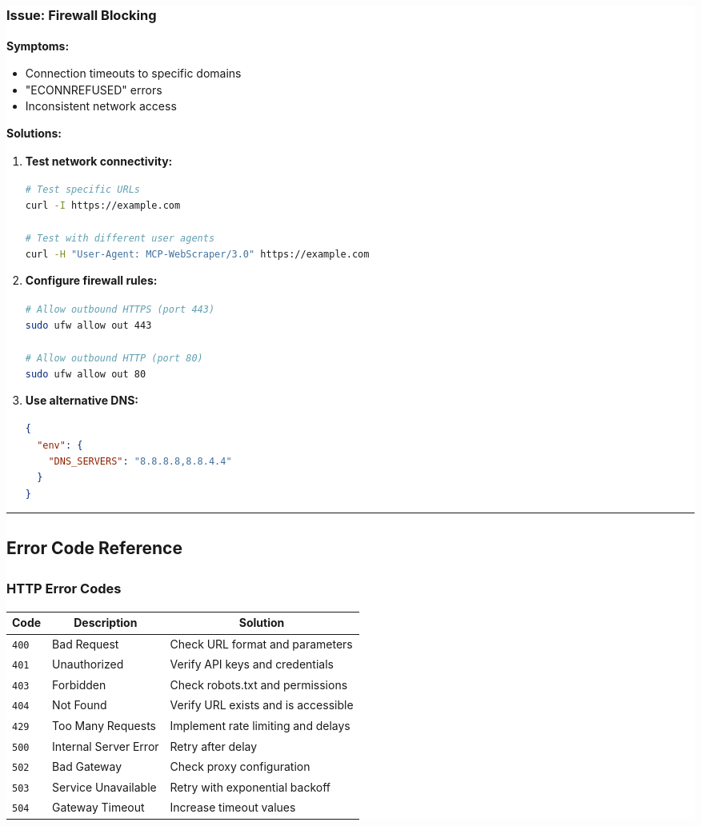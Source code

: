 ### Issue: Firewall Blocking

**Symptoms:**
- Connection timeouts to specific domains
- "ECONNREFUSED" errors
- Inconsistent network access

**Solutions:**

1. **Test network connectivity:**
   ```bash
   # Test specific URLs
   curl -I https://example.com
   
   # Test with different user agents
   curl -H "User-Agent: MCP-WebScraper/3.0" https://example.com
   ```

2. **Configure firewall rules:**
   ```bash
   # Allow outbound HTTPS (port 443)
   sudo ufw allow out 443
   
   # Allow outbound HTTP (port 80)
   sudo ufw allow out 80
   ```

3. **Use alternative DNS:**
   ```json
   {
     "env": {
       "DNS_SERVERS": "8.8.8.8,8.8.4.4"
     }
   }
   ```

---

## Error Code Reference

### HTTP Error Codes

| Code | Description | Solution |
|------|-------------|----------|
| `400` | Bad Request | Check URL format and parameters |
| `401` | Unauthorized | Verify API keys and credentials |
| `403` | Forbidden | Check robots.txt and permissions |
| `404` | Not Found | Verify URL exists and is accessible |
| `429` | Too Many Requests | Implement rate limiting and delays |
| `500` | Internal Server Error | Retry after delay |
| `502` | Bad Gateway | Check proxy configuration |
| `503` | Service Unavailable | Retry with exponential backoff |
| `504` | Gateway Timeout | Increase timeout values |

